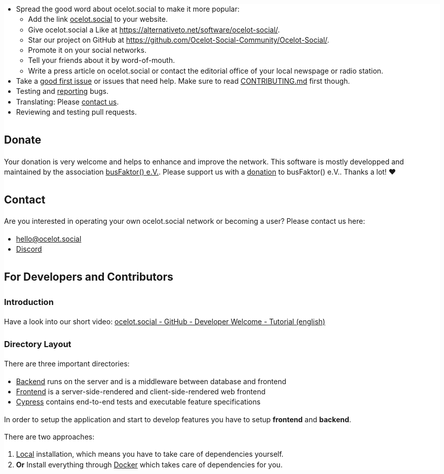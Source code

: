 * Spread the good word about ocelot.social to make it more popular:
  * Add the link [ocelot.social](https://ocelot.social) to your website.
  * Give ocelot.social a Like at https://alternativeto.net/software/ocelot-social/.
  * Star our project on GitHub at https://github.com/Ocelot-Social-Community/Ocelot-Social/.
  * Promote it on your social networks.
  * Tell your friends about it by word-of-mouth.
  * Write a press article on ocelot.social or contact the editorial office of your local newspage or radio station.
* Take a [good first issue](https://github.com/Ocelot-Social-Community/Ocelot-Social/issues?q=is%3Aissue+is%3Aopen+label%3A%22good+first+issue%22) or issues that need help. Make sure to read [CONTRIBUTING.md](/CONTRIBUTING.md) first though.
* Testing and [reporting](/issues/new/choose) bugs.
* Translating: Please [contact us](#contact).
* Reviewing and testing pull requests.

## Donate 

Your donation is very welcome and helps to enhance and improve the network. This software is mostly developped and maintained by the association [busFaktor() e.V.](https://www.busfaktor.org/en). Please support us with a [donation](https://www.busfaktor.org/en/donations) to busFaktor() e.V.. Thanks a lot! ❤️

## Contact

Are you interested in operating your own ocelot.social network or becoming a user? Please contact us here:
* [hello@ocelot.social](mailto:hello@ocelot.social)
* [Discord](https://discord.com/invite/DFSjPaX)

## For Developers and Contributors

### Introduction

Have a look into our short video:
[ocelot.social - GitHub - Developer Welcome - Tutorial (english)](https://www.youtube.com/watch?v=gZSL6KvBIiY&list=PLFMD5liPP01kbuReHxYXxv_1fI5rIgS1f&index=1)

### Directory Layout

There are three important directories:

* [Backend](./backend) runs on the server and is a middleware between database and frontend
* [Frontend](./webapp) is a server-side-rendered and client-side-rendered web frontend
* [Cypress](./cypress) contains end-to-end tests and executable feature specifications

In order to setup the application and start to develop features you have to
setup **frontend** and **backend**.

There are two approaches:

1. [Local](#local-installation) installation, which means you have to take care of dependencies yourself.
2. **Or** Install everything through [Docker](#docker-installation) which takes care of dependencies for you.
